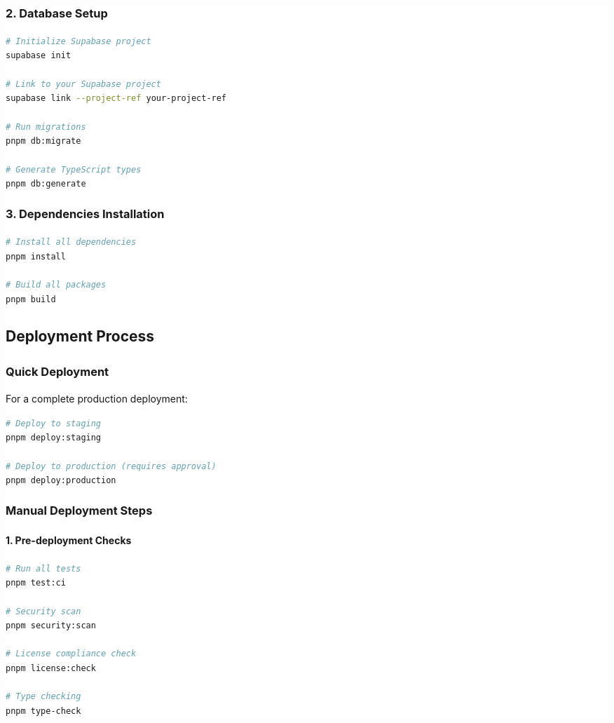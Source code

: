 ### 2. Database Setup

```bash
# Initialize Supabase project
supabase init

# Link to your Supabase project
supabase link --project-ref your-project-ref

# Run migrations
pnpm db:migrate

# Generate TypeScript types
pnpm db:generate
```

### 3. Dependencies Installation

```bash
# Install all dependencies
pnpm install

# Build all packages
pnpm build
```

## Deployment Process

### Quick Deployment

For a complete production deployment:

```bash
# Deploy to staging
pnpm deploy:staging

# Deploy to production (requires approval)
pnpm deploy:production
```

### Manual Deployment Steps

#### 1. Pre-deployment Checks

```bash
# Run all tests
pnpm test:ci

# Security scan
pnpm security:scan

# License compliance check
pnpm license:check

# Type checking
pnpm type-check
```
